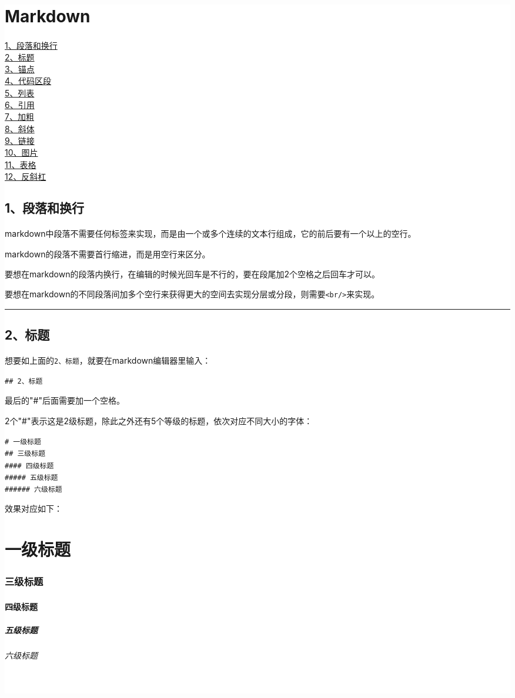 # Markdown  
[1、段落和换行](#1段落和换行)  
[2、标题](#2标题)  
[3、锚点](#3锚点)  
[4、代码区段](#4代码区段)  
[5、列表](#5列表)  
[6、引用](#6引用)  
[7、加粗](#7加粗)  
[8、斜体](#8斜体)  
[9、链接](#9链接)  
[10、图片](#10图片)  
[11、表格](#11表格)  
[12、反斜杠](#12反斜杠)  

## 1、段落和换行  

markdown中段落不需要任何标签来实现，而是由一个或多个连续的文本行组成，它的前后要有一个以上的空行。

markdown的段落不需要首行缩进，而是用空行来区分。  

要想在markdown的段落内换行，在编辑的时候光回车是不行的，要在段尾加2个空格之后回车才可以。   

要想在markdown的不同段落间加多个空行来获得更大的空间去实现分层或分段，则需要`<br/>`来实现。  

---

## 2、标题  

想要如上面的`2、标题`，就要在markdown编辑器里输入：
```
## 2、标题
```
最后的"#"后面需要加一个空格。  

2个"#"表示这是2级标题，除此之外还有5个等级的标题，依次对应不同大小的字体：
```
# 一级标题
## 三级标题
#### 四级标题
##### 五级标题
###### 六级标题
```
效果对应如下：  

# 一级标题
### 三级标题
#### 四级标题
##### 五级标题
###### 六级标题
<br/>
